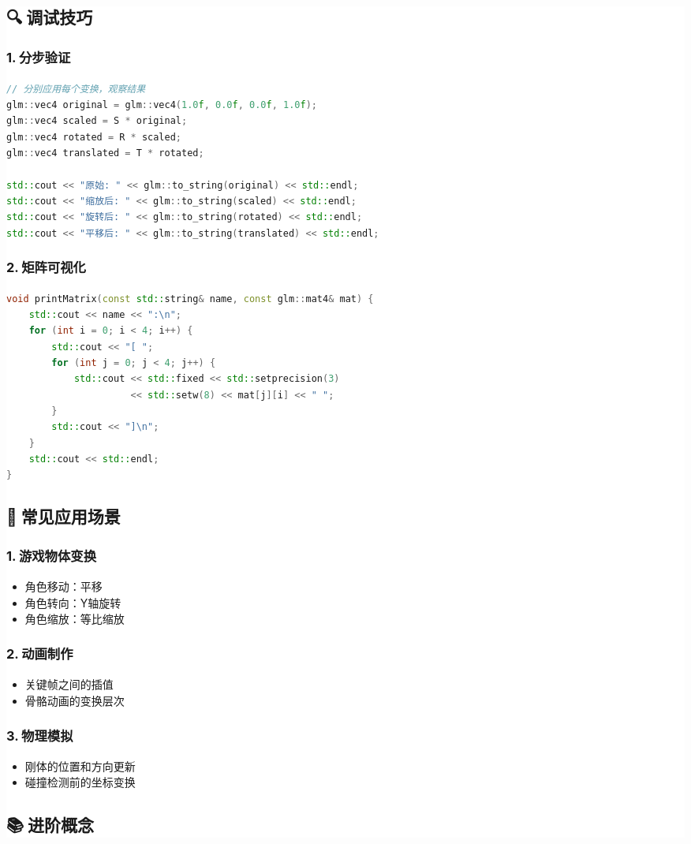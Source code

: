 ## 🔍 调试技巧

### 1. 分步验证

```cpp
// 分别应用每个变换，观察结果
glm::vec4 original = glm::vec4(1.0f, 0.0f, 0.0f, 1.0f);
glm::vec4 scaled = S * original;
glm::vec4 rotated = R * scaled;
glm::vec4 translated = T * rotated;

std::cout << "原始: " << glm::to_string(original) << std::endl;
std::cout << "缩放后: " << glm::to_string(scaled) << std::endl;
std::cout << "旋转后: " << glm::to_string(rotated) << std::endl;
std::cout << "平移后: " << glm::to_string(translated) << std::endl;
```

### 2. 矩阵可视化

```cpp
void printMatrix(const std::string& name, const glm::mat4& mat) {
    std::cout << name << ":\n";
    for (int i = 0; i < 4; i++) {
        std::cout << "[ ";
        for (int j = 0; j < 4; j++) {
            std::cout << std::fixed << std::setprecision(3) 
                      << std::setw(8) << mat[j][i] << " ";
        }
        std::cout << "]\n";
    }
    std::cout << std::endl;
}
```

## 🎯 常见应用场景

### 1. 游戏物体变换
- 角色移动：平移
- 角色转向：Y轴旋转
- 角色缩放：等比缩放

### 2. 动画制作
- 关键帧之间的插值
- 骨骼动画的变换层次

### 3. 物理模拟
- 刚体的位置和方向更新
- 碰撞检测前的坐标变换

## 📚 进阶概念

